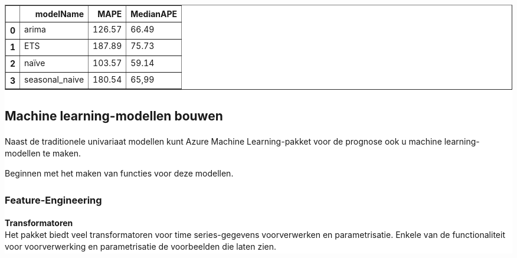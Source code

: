 

<table border="1" class="dataframe">
  <thead>
    <tr style="text-align: right;">
      <th></th>
      <th>modelName</th>
      <th>MAPE</th>
      <th>MedianAPE</th>
    </tr>
  </thead>
  <tbody>
    <tr>
      <th>0</th>
      <td>arima</td>
      <td>126.57</td>
      <td>66.49</td>
    </tr>
    <tr>
      <th>1</th>
      <td>ETS</td>
      <td>187.89</td>
      <td>75.73</td>
    </tr>
    <tr>
      <th>2</th>
      <td>naïve</td>
      <td>103.57</td>
      <td>59.14</td>
    </tr>
    <tr>
      <th>3</th>
      <td>seasonal_naive</td>
      <td>180.54</td>
      <td>65,99</td>
    </tr>
  </tbody>
</table>



## <a name="build-machine-learning-models"></a>Machine learning-modellen bouwen

Naast de traditionele univariaat modellen kunt Azure Machine Learning-pakket voor de prognose ook u machine learning-modellen te maken.

Beginnen met het maken van functies voor deze modellen.

### <a name="feature-engineering"></a>Feature-Engineering

**Transformatoren**   
Het pakket biedt veel transformatoren voor time series-gegevens voorverwerken en parametrisatie. Enkele van de functionaliteit voor voorverwerking en parametrisatie de voorbeelden die laten zien.
